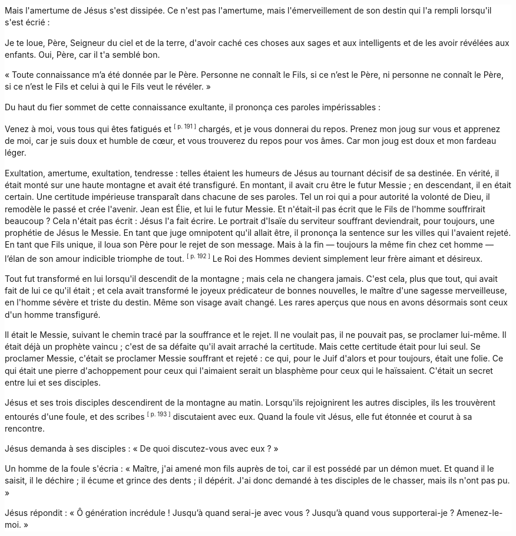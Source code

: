 Mais l'amertume de Jésus s'est dissipée. Ce n'est pas l'amertume, mais l'émerveillement de son destin qui l'a rempli lorsqu'il s'est écrié :

Je te loue, Père, Seigneur du ciel et de la terre, d'avoir caché ces choses aux sages et aux intelligents et de les avoir révélées aux enfants. Oui, Père, car il t'a semblé bon.

« Toute connaissance m’a été donnée par le Père. Personne ne connaît le Fils, si ce n’est le Père, ni personne ne connaît le Père, si ce n’est le Fils et celui à qui le Fils veut le révéler. »

Du haut du fier sommet de cette connaissance exultante, il prononça ces paroles impérissables :

Venez à moi, vous tous qui êtes fatigués et <span id="p191"><sup><small>[ p. 191 ]</small></sup></span> chargés, et je vous donnerai du repos. Prenez mon joug sur vous et apprenez de moi, car je suis doux et humble de cœur, et vous trouverez du repos pour vos âmes. Car mon joug est doux et mon fardeau léger.

Exultation, amertume, exultation, tendresse : telles étaient les humeurs de Jésus au tournant décisif de sa destinée. En vérité, il était monté sur une haute montagne et avait été transfiguré. En montant, il avait cru être le futur Messie ; en descendant, il en était certain. Une certitude impérieuse transparaît dans chacune de ses paroles. Tel un roi qui a pour autorité la volonté de Dieu, il remodèle le passé et crée l'avenir. Jean est Élie, et lui le futur Messie. Et n'était-il pas écrit que le Fils de l'homme souffrirait beaucoup ? Cela n'était pas écrit : Jésus l'a fait écrire. Le portrait d'Isaïe du serviteur souffrant deviendrait, pour toujours, une prophétie de Jésus le Messie. En tant que juge omnipotent qu'il allait être, il prononça la sentence sur les villes qui l'avaient rejeté. En tant que Fils unique, il loua son Père pour le rejet de son message. Mais à la fin — toujours la même fin chez cet homme — l’élan de son amour indicible triomphe de tout. <span id="p192"><sup><small>[ p. 192 ]</small></sup></span> Le Roi des Hommes devient simplement leur frère aimant et désireux.

Tout fut transformé en lui lorsqu'il descendit de la montagne ; mais cela ne changera jamais. C'est cela, plus que tout, qui avait fait de lui ce qu'il était ; et cela avait transformé le joyeux prédicateur de bonnes nouvelles, le maître d'une sagesse merveilleuse, en l'homme sévère et triste du destin. Même son visage avait changé. Les rares aperçus que nous en avons désormais sont ceux d'un homme transfiguré.

Il était le Messie, suivant le chemin tracé par la souffrance et le rejet. Il ne voulait pas, il ne pouvait pas, se proclamer lui-même. Il était déjà un prophète vaincu ; c'est de sa défaite qu'il avait arraché la certitude. Mais cette certitude était pour lui seul. Se proclamer Messie, c'était se proclamer Messie souffrant et rejeté : ce qui, pour le Juif d'alors et pour toujours, était une folie. Ce qui était une pierre d'achoppement pour ceux qui l'aimaient serait un blasphème pour ceux qui le haïssaient. C'était un secret entre lui et ses disciples.

Jésus et ses trois disciples descendirent de la montagne au matin. Lorsqu'ils rejoignirent les autres disciples, ils les trouvèrent entourés d'une foule, et des scribes <span id="p193"><sup><small>[ p. 193 ]</small></sup></span> discutaient avec eux. Quand la foule vit Jésus, elle fut étonnée et courut à sa rencontre.

Jésus demanda à ses disciples : « De quoi discutez-vous avec eux ? »

Un homme de la foule s'écria : « Maître, j'ai amené mon fils auprès de toi, car il est possédé par un démon muet. Et quand il le saisit, il le déchire ; il écume et grince des dents ; il dépérit. J'ai donc demandé à tes disciples de le chasser, mais ils n'ont pas pu. »

Jésus répondit : « Ô génération incrédule ! Jusqu’à quand serai-je avec vous ? Jusqu’à quand vous supporterai-je ? Amenez-le-moi. »
